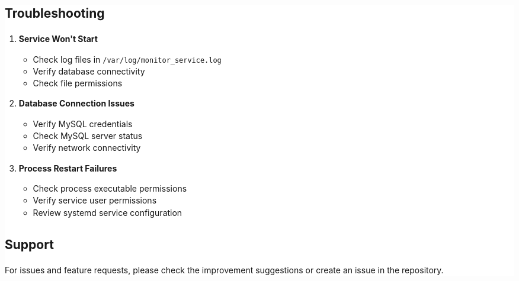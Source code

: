 ## Troubleshooting

1. **Service Won't Start**
   - Check log files in `/var/log/monitor_service.log`
   - Verify database connectivity
   - Check file permissions

2. **Database Connection Issues**
   - Verify MySQL credentials
   - Check MySQL server status
   - Verify network connectivity

3. **Process Restart Failures**
   - Check process executable permissions
   - Verify service user permissions
   - Review systemd service configuration

## Support

For issues and feature requests, please check the improvement suggestions or create an issue in the repository.
